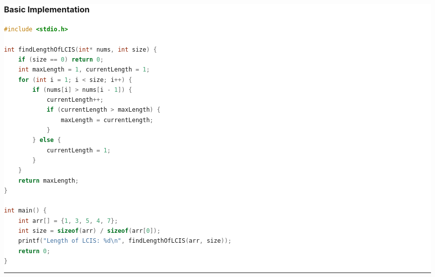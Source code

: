 ### **Basic Implementation**
```c
#include <stdio.h>

int findLengthOfLCIS(int* nums, int size) {
    if (size == 0) return 0;
    int maxLength = 1, currentLength = 1;
    for (int i = 1; i < size; i++) {
        if (nums[i] > nums[i - 1]) {
            currentLength++;
            if (currentLength > maxLength) {
                maxLength = currentLength;
            }
        } else {
            currentLength = 1;
        }
    }
    return maxLength;
}

int main() {
    int arr[] = {1, 3, 5, 4, 7};
    int size = sizeof(arr) / sizeof(arr[0]);
    printf("Length of LCIS: %d\n", findLengthOfLCIS(arr, size));
    return 0;
}
```

---



